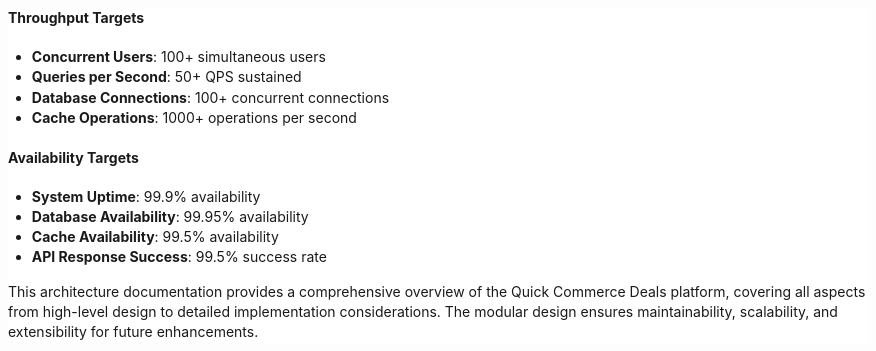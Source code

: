 #### Throughput Targets
- **Concurrent Users**: 100+ simultaneous users
- **Queries per Second**: 50+ QPS sustained
- **Database Connections**: 100+ concurrent connections
- **Cache Operations**: 1000+ operations per second

#### Availability Targets
- **System Uptime**: 99.9% availability
- **Database Availability**: 99.95% availability
- **Cache Availability**: 99.5% availability
- **API Response Success**: 99.5% success rate

This architecture documentation provides a comprehensive overview of the Quick Commerce Deals platform, covering all aspects from high-level design to detailed implementation considerations. The modular design ensures maintainability, scalability, and extensibility for future enhancements.